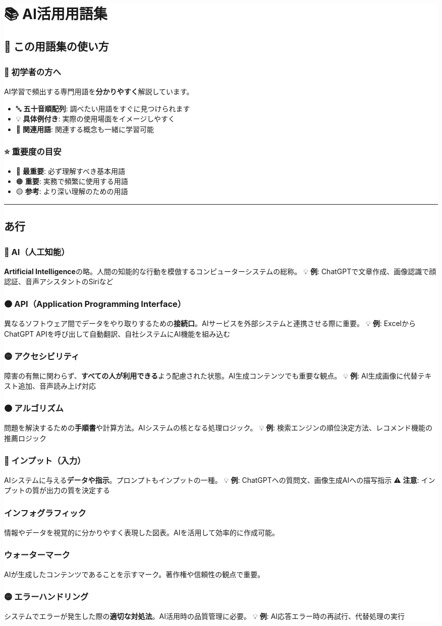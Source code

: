 # 📚 AI活用用語集

## 🎯 この用語集の使い方

### 📖 初学者の方へ
AI学習で頻出する専門用語を**分かりやすく**解説しています。
- 🔤 **五十音順配列**: 調べたい用語をすぐに見つけられます
- 💡 **具体例付き**: 実際の使用場面をイメージしやすく
- 🔗 **関連用語**: 関連する概念も一緒に学習可能

### ⭐ 重要度の目安
- 🔴 **最重要**: 必ず理解すべき基本用語
- 🟠 **重要**: 実務で頻繁に使用する用語
- 🟡 **参考**: より深い理解のための用語

---

## あ行

### 🔴 AI（人工知能）
**Artificial Intelligence**の略。人間の知能的な行動を模倣するコンピューターシステムの総称。
💡 **例**: ChatGPTで文章作成、画像認識で顔認証、音声アシスタントのSiriなど

### 🟠 API（Application Programming Interface）
異なるソフトウェア間でデータをやり取りするための**接続口**。AIサービスを外部システムと連携させる際に重要。
💡 **例**: ExcelからChatGPT APIを呼び出して自動翻訳、自社システムにAI機能を組み込む

### 🟡 アクセシビリティ
障害の有無に関わらず、**すべての人が利用できる**よう配慮された状態。AI生成コンテンツでも重要な観点。
💡 **例**: AI生成画像に代替テキスト追加、音声読み上げ対応

### 🟠 アルゴリズム
問題を解決するための**手順書**や計算方法。AIシステムの核となる処理ロジック。
💡 **例**: 検索エンジンの順位決定方法、レコメンド機能の推薦ロジック

### 🔴 インプット（入力）
AIシステムに与える**データや指示**。プロンプトもインプットの一種。
💡 **例**: ChatGPTへの質問文、画像生成AIへの描写指示
⚠️ **注意**: インプットの質が出力の質を決定する

### インフォグラフィック
情報やデータを視覚的に分かりやすく表現した図表。AIを活用して効率的に作成可能。

### ウォーターマーク
AIが生成したコンテンツであることを示すマーク。著作権や信頼性の観点で重要。

### 🟡 エラーハンドリング
システムでエラーが発生した際の**適切な対処法**。AI活用時の品質管理に必要。
💡 **例**: AI応答エラー時の再試行、代替処理の実行
